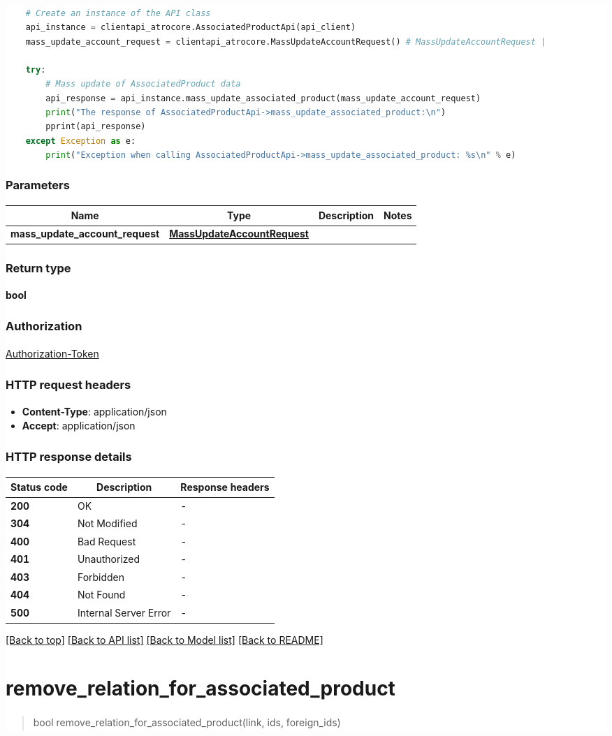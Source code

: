 ```python
    # Create an instance of the API class
    api_instance = clientapi_atrocore.AssociatedProductApi(api_client)
    mass_update_account_request = clientapi_atrocore.MassUpdateAccountRequest() # MassUpdateAccountRequest | 

    try:
        # Mass update of AssociatedProduct data
        api_response = api_instance.mass_update_associated_product(mass_update_account_request)
        print("The response of AssociatedProductApi->mass_update_associated_product:\n")
        pprint(api_response)
    except Exception as e:
        print("Exception when calling AssociatedProductApi->mass_update_associated_product: %s\n" % e)
```



### Parameters

Name | Type | Description  | Notes
------------- | ------------- | ------------- | -------------
 **mass_update_account_request** | [**MassUpdateAccountRequest**](MassUpdateAccountRequest.md)|  | 

### Return type

**bool**

### Authorization

[Authorization-Token](../README.md#Authorization-Token)

### HTTP request headers

 - **Content-Type**: application/json
 - **Accept**: application/json

### HTTP response details
| Status code | Description | Response headers |
|-------------|-------------|------------------|
**200** | OK |  -  |
**304** | Not Modified |  -  |
**400** | Bad Request |  -  |
**401** | Unauthorized |  -  |
**403** | Forbidden |  -  |
**404** | Not Found |  -  |
**500** | Internal Server Error |  -  |

[[Back to top]](#) [[Back to API list]](../README.md#documentation-for-api-endpoints) [[Back to Model list]](../README.md#documentation-for-models) [[Back to README]](../README.md)

# **remove_relation_for_associated_product**
> bool remove_relation_for_associated_product(link, ids, foreign_ids)
